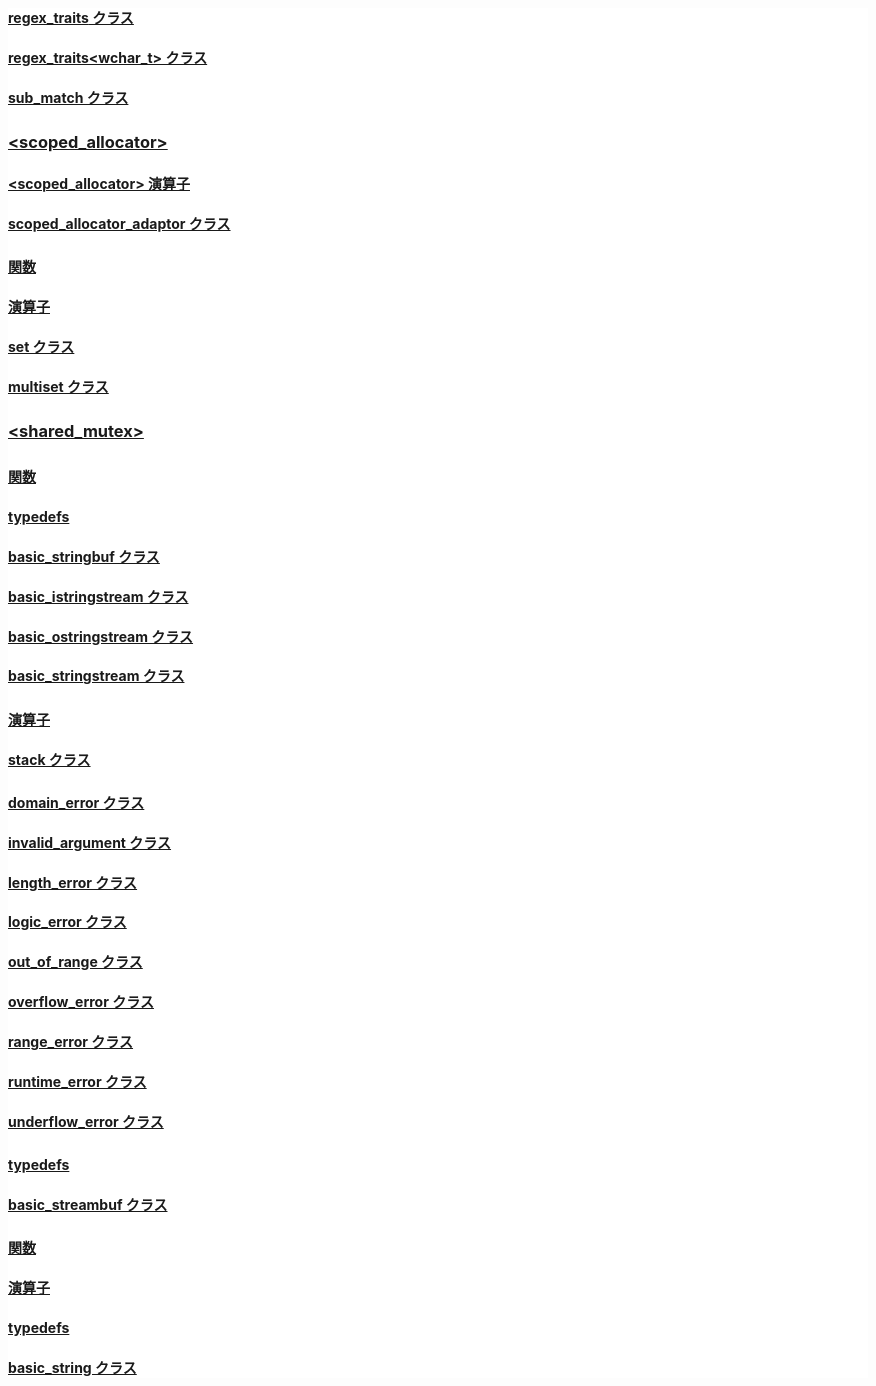 #### [regex_traits<char> クラス](regex-traits-char-class.md)
#### [regex_traits<wchar_t> クラス](regex-traits-wchar-t-class.md)
#### [sub_match クラス](sub-match-class.md)
### [<scoped_allocator>](scoped-allocator.md)
#### [<scoped_allocator> 演算子](scoped-allocator-operators.md)
#### [scoped_allocator_adaptor クラス](scoped-allocator-adaptor-class.md)
### [<set>](set.md)
#### [<set> 関数](set-functions.md)
#### [<set> 演算子](set-operators.md)
#### [set クラス](set-class.md)
#### [multiset クラス](multiset-class.md)
### [<shared_mutex>](shared-mutex.md)
### [<sstream>](sstream.md)
#### [<sstream> 関数](sstream-functions.md)
#### [<sstream> typedefs](sstream-typedefs.md)
#### [basic_stringbuf クラス](basic-stringbuf-class.md)
#### [basic_istringstream クラス](basic-istringstream-class.md)
#### [basic_ostringstream クラス](basic-ostringstream-class.md)
#### [basic_stringstream クラス](basic-stringstream-class.md)
### [<stack>](stack.md)
#### [<stack> 演算子](stack-operators.md)
#### [stack クラス](stack-class.md)
### [<stdexcept>](stdexcept.md)
#### [domain_error クラス](domain-error-class.md)
#### [invalid_argument クラス](invalid-argument-class.md)
#### [length_error クラス](length-error-class.md)
#### [logic_error クラス](logic-error-class.md)
#### [out_of_range クラス](out-of-range-class.md)
#### [overflow_error クラス](overflow-error-class.md)
#### [range_error クラス](range-error-class.md)
#### [runtime_error クラス](runtime-error-class.md)
#### [underflow_error クラス](underflow-error-class.md)
### [<streambuf>](streambuf.md)
#### [<streambuf> typedefs](streambuf-typedefs.md)
#### [basic_streambuf クラス](basic-streambuf-class.md)
### [<string>](string.md)
#### [<string> 関数](string-functions.md)
#### [<string> 演算子](string-operators.md)
#### [<string> typedefs](string-typedefs.md)
#### [basic_string クラス](basic-string-class.md)